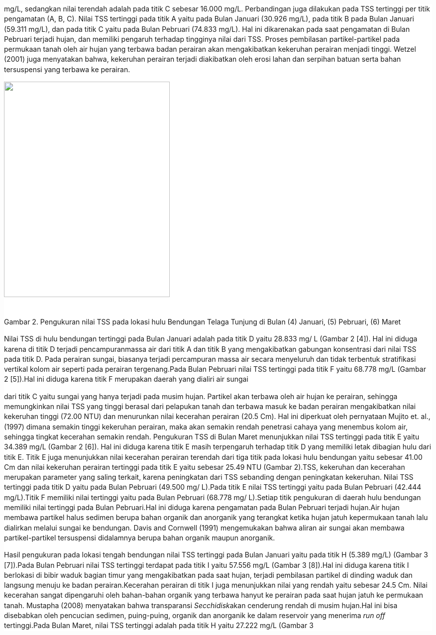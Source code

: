 <p><span class="font7">mg/L, sedangkan nilai terendah adalah pada titik C sebesar 16.000 mg/L. Perbandingan juga dilakukan pada TSS tertinggi per titik pengamatan (A, B, C). Nilai TSS tertinggi pada titik A yaitu pada Bulan Januari (30.926 mg/L), pada titik B pada Bulan Januari (59.311 mg/L), dan pada titik C yaitu pada Bulan Pebruari (74.833 mg/L). Hal ini dikarenakan pada saat pengamatan di Bulan Pebruari terjadi hujan, dan memiliki pengaruh terhadap tingginya nilai dari TSS. Proses pembilasan partikel-partikel pada permukaan tanah oleh air hujan yang terbawa badan perairan akan mengakibatkan kekeruhan perairan menjadi tinggi. Wetzel (2001) juga menyatakan bahwa, kekeruhan perairan terjadi diakibatkan oleh erosi lahan dan serpihan batuan serta bahan tersuspensi yang terbawa ke perairan.</span></p>
<div><img src="https://jurnal.harianregional.com/media/25595-2.jpg" alt="" style="width:250pt;height:325pt;">
</div><br clear="all">
<p><span class="font2">Gambar 2. Pengukuran nilai TSS pada lokasi hulu Bendungan Telaga Tunjung di Bulan (4) Januari, (5) Pebruari, (6) Maret</span></p>
<p><span class="font7">Nilai TSS di hulu bendungan tertinggi pada Bulan Januari adalah pada titik D yaitu 28.833 mg/ L (Gambar 2 [4]). Hal ini diduga karena di titik D terjadi pencampuranmassa air dari titik A dan titik B yang mengakibatkan gabungan konsentrasi dari nilai TSS pada titik D. Pada perairan sungai, biasanya terjadi percampuran massa air secara menyeluruh dan tidak terbentuk stratifikasi vertikal kolom air seperti pada perairan tergenang.Pada Bulan Pebruari nilai TSS tertinggi pada titik F yaitu 68.778 mg/L (Gambar 2 [5]).Hal ini diduga karena titik F merupakan daerah yang dialiri air sungai</span></p>
<p><span class="font7">dari titik C yaitu sungai yang hanya terjadi pada musim hujan. Partikel akan terbawa oleh air hujan ke perairan, sehingga memungkinkan nilai TSS yang tinggi berasal dari pelapukan tanah dan terbawa masuk ke badan perairan mengakibatkan nilai kekeruhan tinggi (72.00 NTU) dan menurunkan nilai kecerahan perairan (20.5 Cm). Hal ini diperkuat oleh pernyataan Mujito et. al., (1997) dimana semakin tinggi kekeruhan perairan, maka akan semakin rendah penetrasi cahaya yang menembus kolom air, sehingga tingkat kecerahan semakin rendah. Pengukuran TSS di Bulan Maret menunjukkan nilai TSS tertinggi pada titik E yaitu 34.389 mg/L (Gambar 2 [6]). Hal ini diduga karena titik E masih terpengaruh terhadap titik D yang memiliki letak dibagian hulu dari titik E. Titik E juga menunjukkan nilai kecerahan perairan terendah dari tiga titik pada lokasi hulu bendungan yaitu sebesar 41.00 Cm dan nilai kekeruhan perairan tertinggi pada titik E yaitu sebesar 25.49 NTU (Gambar 2).TSS, kekeruhan dan kecerahan merupakan parameter yang saling terkait, karena peningkatan dari TSS sebanding dengan peningkatan kekeruhan. Nilai TSS tertinggi pada titik D yaitu pada Bulan Pebruari (49.500 mg/ L).Pada titik E nilai TSS tertinggi yaitu pada Bulan Pebruari (42.444 mg/L).Titik F memiliki nilai tertinggi yaitu pada Bulan Pebruari (68.778 mg/ L).Setiap titik pengukuran di daerah hulu bendungan memiliki nilai tertinggi pada Bulan Pebruari.Hal ini diduga karena pengamatan pada Bulan Pebruari terjadi hujan.Air hujan membawa partikel halus sedimen berupa bahan organik dan anorganik yang terangkat ketika hujan jatuh kepermukaan tanah lalu dialirkan melalui sungai ke bendungan. Davis and Cornwell (1991) mengemukakan bahwa aliran air sungai akan membawa partikel-partikel tersuspensi didalamnya berupa bahan organik maupun anorganik.</span></p>
<p><span class="font7">Hasil pengukuran pada lokasi tengah bendungan nilai TSS tertinggi pada Bulan Januari yaitu pada titik H (5.389 mg/L) (Gambar 3 [7]).Pada Bulan Pebruari nilai TSS tertinggi terdapat pada titik I yaitu 57.556 mg/L (Gambar 3 [8]).Hal ini diduga karena titik I berlokasi di bibir waduk bagian timur yang mengakibatkan pada saat hujan, terjadi pembilasan partikel di dinding waduk dan langsung menuju ke badan perairan.Kecerahan perairan di titik I juga menunjukkan nilai yang rendah yaitu sebesar 24.5 Cm. Nilai kecerahan sangat dipengaruhi oleh bahan-bahan organik yang terbawa hanyut ke perairan pada saat hujan jatuh ke permukaan tanah. Mustapha (2008) menyatakan bahwa transparansi </span><span class="font7" style="font-style:italic;">Secchidisk</span><span class="font7">akan cenderung rendah di musim hujan.Hal ini bisa disebabkan oleh pencucian sedimen, puing-puing, organik dan anorganik ke dalam reservoir yang menerima </span><span class="font7" style="font-style:italic;">run off</span><span class="font7"> tertinggi.Pada Bulan Maret, nilai TSS tertinggi adalah pada titik H yaitu 27.222 mg/L (Gambar 3</span></p>